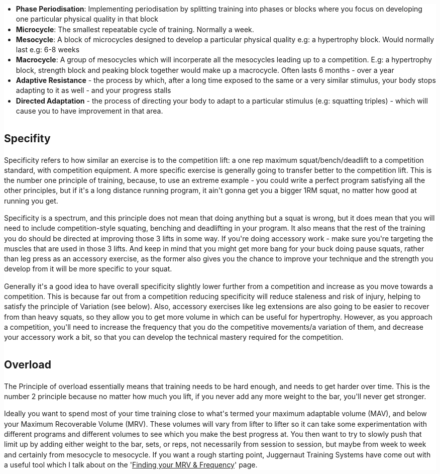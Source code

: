 * **Phase Periodisation**:  Implementing periodisation by splitting training into phases or blocks where you focus on developing one particular physical quality in that block
* **Microcycle**: The smallest repeatable cycle of training. Normally a week.
* **Mesocycle**: A block of microcycles designed to develop a particular physical quality e.g: a hypertrophy block. Would normally last e.g: 6-8 weeks
* **Macrocycle**: A group of mesocycles which will incorperate all the mesocycles leading up to a competition. E.g: a hypertrophy block, strength block and peaking block together would make up a macrocycle. Often lasts 6 months - over a year
* **Adaptive Resistance** - the process by which, after a long time exposed to the same or a very similar stimulus, your body stops adapting to it as well - and your progress stalls
* **Directed Adaptation** - the process of directing your body to adapt to a particular stimulus (e.g: squatting triples) - which will cause you to have improvement in that area.

## Specifity

Specificity refers to how similar an exercise is to the competition lift: a one rep maximum squat/bench/deadlift to a competition standard, with competition equipment. A more specific exercise is generally going to transfer better to the competition lift. This is the number one principle of training, because, to use an extreme example - you could write a perfect program satisfying all the other principles, but if it's a long distance running program, it ain't gonna get you a bigger 1RM squat, no matter how good at running you get.

Specificity is a spectrum, and this principle does not mean that doing anything but a squat is wrong, but it does mean that you will need to include competition-style squating, benching and deadlifting in your program. It also means that the rest of the training you do should be directed at improving those 3 lifts in some way. If you're doing accessory work - make sure you're targeting the muscles that are used in those 3 lifts. And keep in mind that you might get more bang for your buck doing pause squats, rather than leg press as an accessory exercise, as the former also gives you the chance to improve your technique and the strength you develop from it will be more specific to your squat.

Generally it's a good idea to have overall specificity slightly lower further from a competition and increase as you move towards a competition. This is because far out from a competition reducing specificity will reduce staleness and risk of injury, helping to satisfy the principle of Variation (see below). Also, accessory exercises like leg extensions are also going to be easier to recover from than heavy squats, so they allow you to get more volume in which can be useful for hypertrophy. However, as you approach a competition, you'll need to increase the frequency that you do the competitive movements/a variation of them, and decrease your accessory work a bit, so that you can develop the technical mastery required for the competition.

## Overload

The Principle of overload essentially means that training needs to be hard enough, and needs to get harder over time. This is the number 2 principle because no matter how much you lift, if you never add any more weight to the bar, you'll never get stronger.

Ideally you want to spend most of your time training close to what's termed your maximum adaptable volume (MAV), and below your Maximum Recoverable Volume (MRV). These volumes will vary from lifter to lifter so it can take some experimentation with different programs and different volumes to see which you make the best progress at. You then want to try to slowly push that limit up by adding either weight to the bar, sets, or reps, not necessarily from session to session, but maybe from week to week and certainly from mesocycle to mesocycle. If you want a rough starting point, Juggernaut Training Systems have come out with a useful tool which I talk about on the '[Finding your MRV & Frequency]({{site.url}}{{site.baseurl}}/resources/programming}}/finding-your-mrv)' page.
